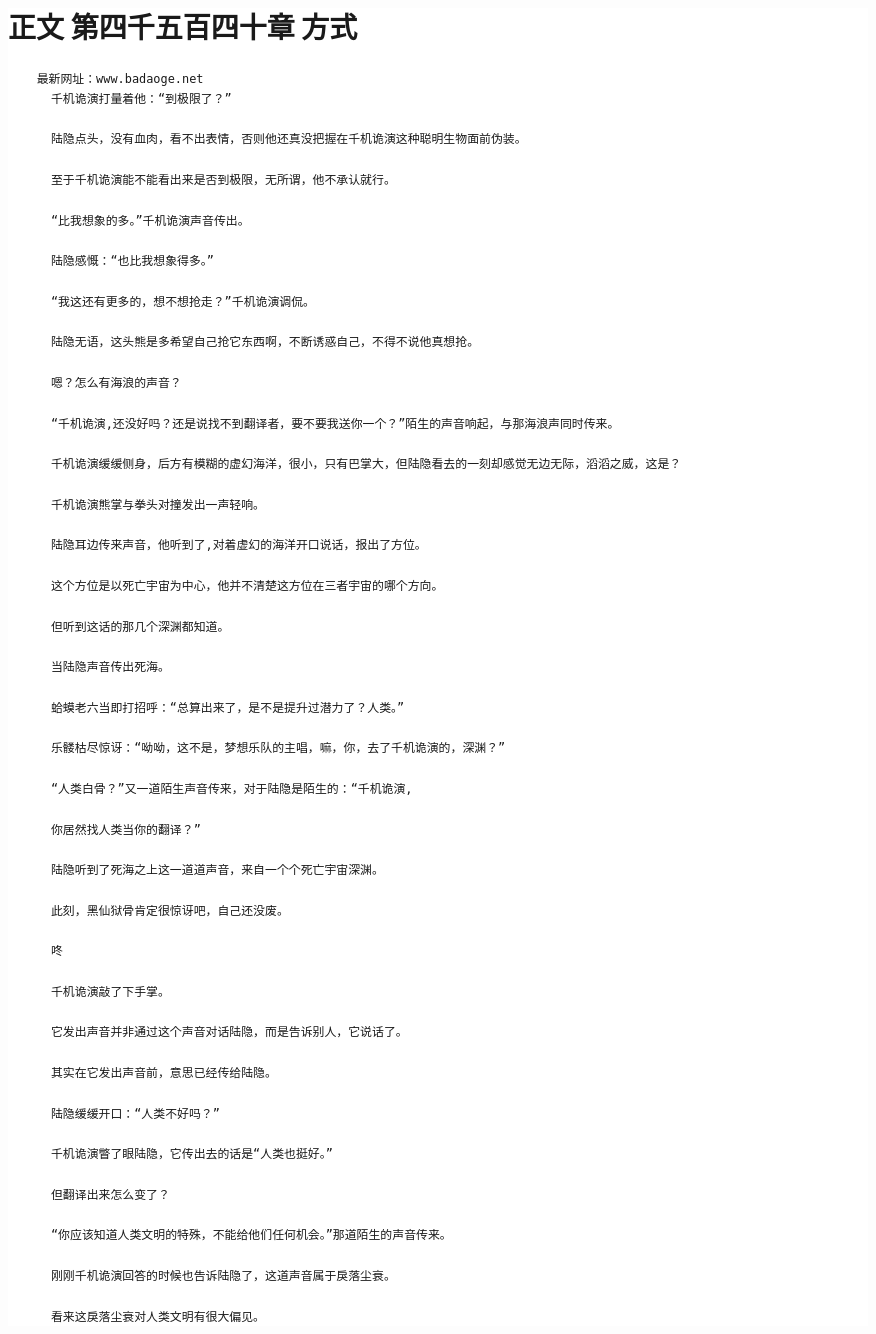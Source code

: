 # 正文 第四千五百四十章 方式
        最新网址：www.badaoge.net
          千机诡演打量着他：“到极限了？”
      
          陆隐点头，没有血肉，看不出表情，否则他还真没把握在千机诡演这种聪明生物面前伪装。
      
          至于千机诡演能不能看出来是否到极限，无所谓，他不承认就行。
      
          “比我想象的多。”千机诡演声音传出。
      
          陆隐感慨：“也比我想象得多。”
      
          “我这还有更多的，想不想抢走？”千机诡演调侃。
      
          陆隐无语，这头熊是多希望自己抢它东西啊，不断诱惑自己，不得不说他真想抢。
      
          嗯？怎么有海浪的声音？
      
          “千机诡演,还没好吗？还是说找不到翻译者，要不要我送你一个？”陌生的声音响起，与那海浪声同时传来。
      
          千机诡演缓缓侧身，后方有模糊的虚幻海洋，很小，只有巴掌大，但陆隐看去的一刻却感觉无边无际，滔滔之威，这是？
      
          千机诡演熊掌与拳头对撞发出一声轻响。
      
          陆隐耳边传来声音，他听到了,对着虚幻的海洋开口说话，报出了方位。
      
          这个方位是以死亡宇宙为中心，他并不清楚这方位在三者宇宙的哪个方向。
      
          但听到这话的那几个深渊都知道。
      
          当陆隐声音传出死海。
      
          蛤蟆老六当即打招呼：“总算出来了，是不是提升过潜力了？人类。”
      
          乐髅枯尽惊讶：“呦呦，这不是，梦想乐队的主唱，嘛，你，去了千机诡演的，深渊？”
      
          “人类白骨？”又一道陌生声音传来，对于陆隐是陌生的：“千机诡演,
      
          你居然找人类当你的翻译？”
      
          陆隐听到了死海之上这一道道声音，来自一个个死亡宇宙深渊。
      
          此刻，黑仙狱骨肯定很惊讶吧，自己还没废。
      
          咚
      
          千机诡演敲了下手掌。
      
          它发出声音并非通过这个声音对话陆隐，而是告诉别人，它说话了。
      
          其实在它发出声音前，意思已经传给陆隐。
      
          陆隐缓缓开口：“人类不好吗？”
      
          千机诡演瞥了眼陆隐，它传出去的话是“人类也挺好。”
      
          但翻译出来怎么变了？
      
          “你应该知道人类文明的特殊，不能给他们任何机会。”那道陌生的声音传来。
      
          刚刚千机诡演回答的时候也告诉陆隐了，这道声音属于戾落尘衰。
      
          看来这戾落尘衰对人类文明有很大偏见。
      